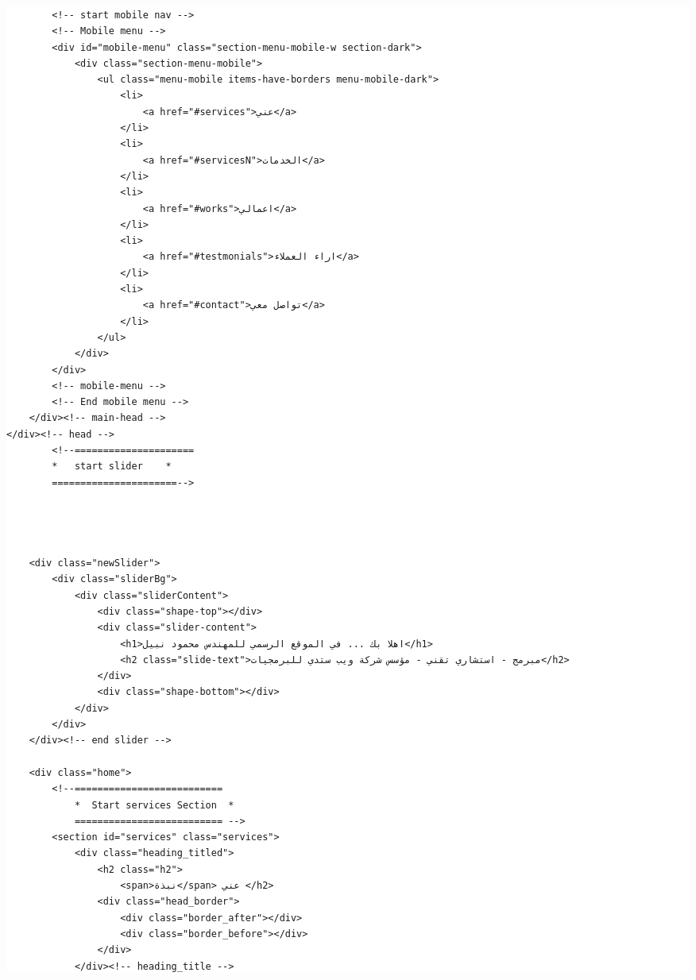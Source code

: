             <!-- start mobile nav -->
            <!-- Mobile menu -->
            <div id="mobile-menu" class="section-menu-mobile-w section-dark">
                <div class="section-menu-mobile">
                    <ul class="menu-mobile items-have-borders menu-mobile-dark">
                        <li>
                            <a href="#services">عني</a>
                        </li>
                        <li>
                            <a href="#servicesN">الخدمات</a>
                        </li>
                        <li>
                            <a href="#works">اعمالي</a>
                        </li>
                        <li>
                            <a href="#testmonials">اراء العملاء</a>
                        </li>
                        <li>
                            <a href="#contact">تواصل معي</a>
                        </li>
                    </ul>
                </div>
            </div>
            <!-- mobile-menu -->
            <!-- End mobile menu -->
        </div><!-- main-head -->
    </div><!-- head -->
            <!--=====================
            *   start slider    *
            ======================-->

      


        <div class="newSlider">
            <div class="sliderBg">
                <div class="sliderContent">
                    <div class="shape-top"></div>
                    <div class="slider-content">
                        <h1>اهلا بك ... في الموقع الرسمي للمهندس محمود نبيل</h1>
                        <h2 class="slide-text">مبرمج - استشاري تقني - مؤسس شركة ويب ستدي للبرمجيات</h2>
                    </div>
                    <div class="shape-bottom"></div>
                </div>
            </div>
        </div><!-- end slider -->

        <div class="home">
            <!--==========================
                *  Start services Section  *
                ========================== -->
            <section id="services" class="services">
                <div class="heading_titled">
                    <h2 class="h2">
                        <span>نبذة</span> عني </h2>
                    <div class="head_border">
                        <div class="border_after"></div>
                        <div class="border_before"></div>
                    </div>
                </div><!-- heading_title -->
